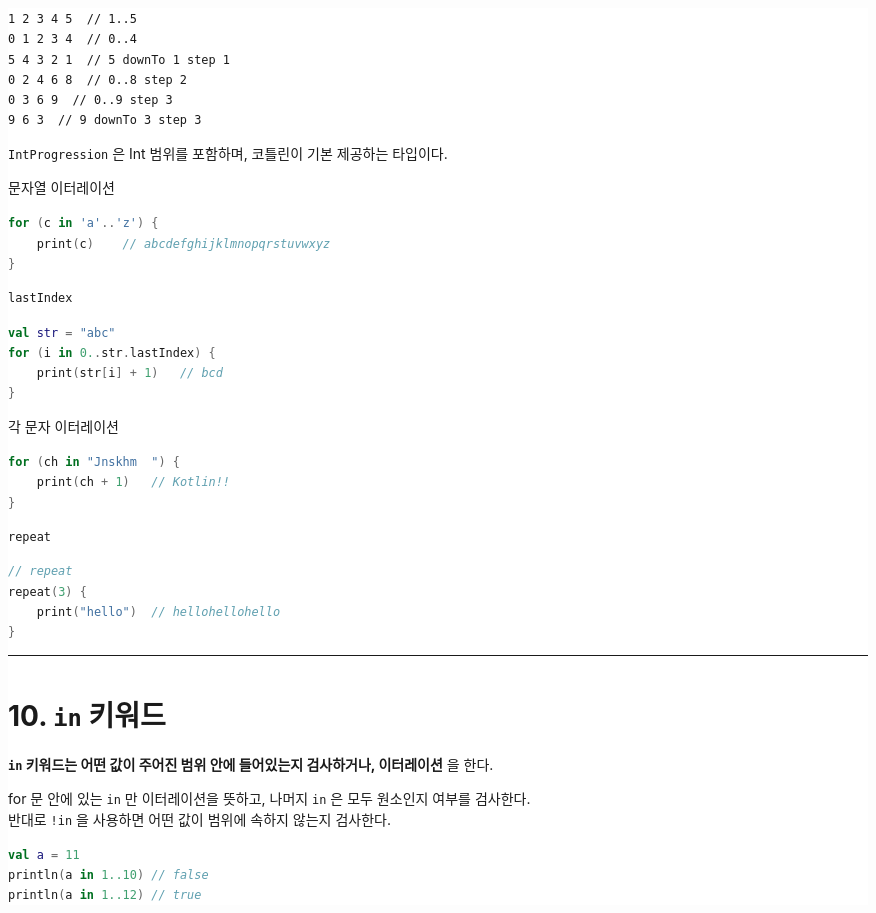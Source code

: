 
```shell
1 2 3 4 5  // 1..5
0 1 2 3 4  // 0..4
5 4 3 2 1  // 5 downTo 1 step 1
0 2 4 6 8  // 0..8 step 2
0 3 6 9  // 0..9 step 3
9 6 3  // 9 downTo 3 step 3
```

`IntProgression` 은 Int 범위를 포함하며, 코틀린이 기본 제공하는 타입이다.

문자열 이터레이션

```kotlin
for (c in 'a'..'z') {
    print(c)    // abcdefghijklmnopqrstuvwxyz
}
```

`lastIndex`

```kotlin
val str = "abc"
for (i in 0..str.lastIndex) {
    print(str[i] + 1)   // bcd
}
```

각 문자 이터레이션

```kotlin
for (ch in "Jnskhm  ") {
    print(ch + 1)   // Kotlin!!
}
```

`repeat`

```kotlin    
// repeat
repeat(3) {
    print("hello")  // hellohellohello
}
```

---

# 10. `in` 키워드

**`in` 키워드는 어떤 값이 주어진 범위 안에 들어있는지 검사하거나, 이터레이션** 을 한다.

for 문 안에 있는 `in` 만 이터레이션을 뜻하고, 나머지 `in` 은 모두 원소인지 여부를 검사한다.  
반대로 `!in` 을 사용하면 어떤 값이 범위에 속하지 않는지 검사한다.

```kotlin
val a = 11
println(a in 1..10) // false
println(a in 1..12) // true
```
